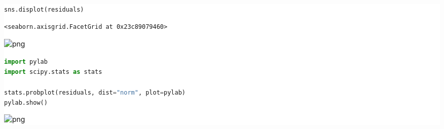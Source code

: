 


```python
sns.displot(residuals)
```




    <seaborn.axisgrid.FacetGrid at 0x23c89079460>




    
![png](output_49_1.png)
    



```python
import pylab
import scipy.stats as stats

stats.probplot(residuals, dist="norm", plot=pylab)
pylab.show()
```


    
![png](output_50_0.png)
    



```python

```


```python

```


```python

```


```python

```


```python

```


```python

```


```python

```
